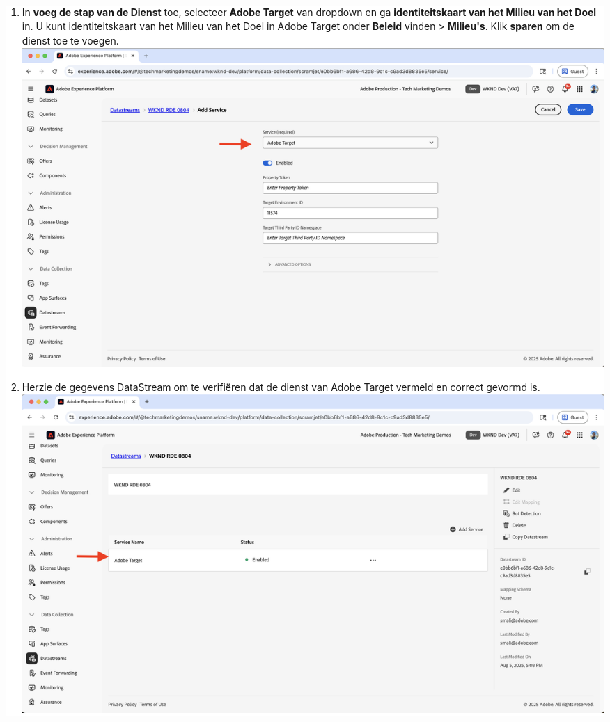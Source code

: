 1. In **voeg de stap van de Dienst** toe, selecteer **Adobe Target** van dropdown en ga **identiteitskaart van het Milieu van het Doel** in. U kunt identiteitskaart van het Milieu van het Doel in Adobe Target onder **Beleid** vinden > **Milieu&#39;s**. Klik **sparen** om de dienst toe te voegen.\
   ![ vorm de Dienst van Adobe Target ](../assets/use-cases/experiment/aep-target-service.png)

1. Herzie de gegevens DataStream om te verifiëren dat de dienst van Adobe Target vermeld en correct gevormd is.\
   ![ DataStream van het Overzicht ](../assets/use-cases/experiment/aep-datastream-review.png)
